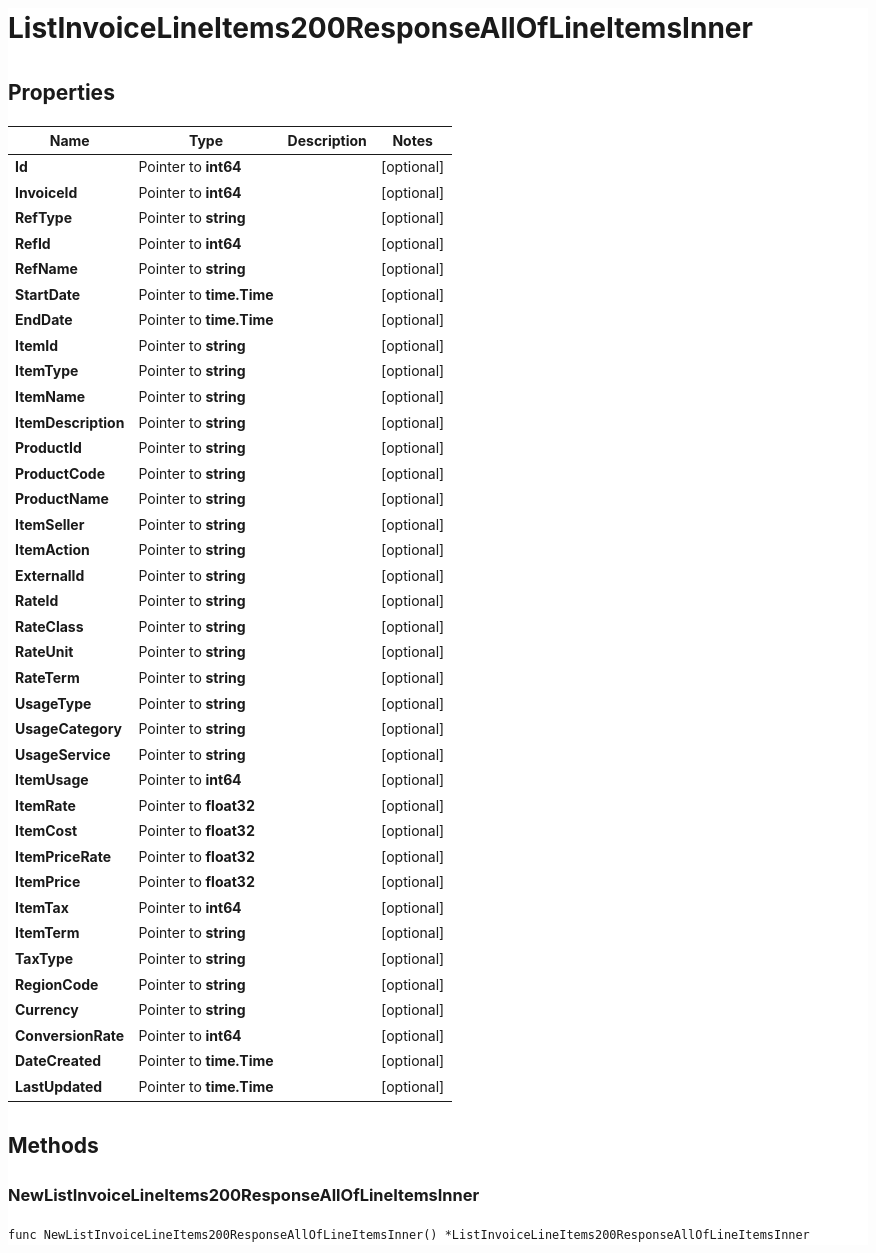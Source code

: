 # ListInvoiceLineItems200ResponseAllOfLineItemsInner

## Properties

Name | Type | Description | Notes
------------ | ------------- | ------------- | -------------
**Id** | Pointer to **int64** |  | [optional] 
**InvoiceId** | Pointer to **int64** |  | [optional] 
**RefType** | Pointer to **string** |  | [optional] 
**RefId** | Pointer to **int64** |  | [optional] 
**RefName** | Pointer to **string** |  | [optional] 
**StartDate** | Pointer to **time.Time** |  | [optional] 
**EndDate** | Pointer to **time.Time** |  | [optional] 
**ItemId** | Pointer to **string** |  | [optional] 
**ItemType** | Pointer to **string** |  | [optional] 
**ItemName** | Pointer to **string** |  | [optional] 
**ItemDescription** | Pointer to **string** |  | [optional] 
**ProductId** | Pointer to **string** |  | [optional] 
**ProductCode** | Pointer to **string** |  | [optional] 
**ProductName** | Pointer to **string** |  | [optional] 
**ItemSeller** | Pointer to **string** |  | [optional] 
**ItemAction** | Pointer to **string** |  | [optional] 
**ExternalId** | Pointer to **string** |  | [optional] 
**RateId** | Pointer to **string** |  | [optional] 
**RateClass** | Pointer to **string** |  | [optional] 
**RateUnit** | Pointer to **string** |  | [optional] 
**RateTerm** | Pointer to **string** |  | [optional] 
**UsageType** | Pointer to **string** |  | [optional] 
**UsageCategory** | Pointer to **string** |  | [optional] 
**UsageService** | Pointer to **string** |  | [optional] 
**ItemUsage** | Pointer to **int64** |  | [optional] 
**ItemRate** | Pointer to **float32** |  | [optional] 
**ItemCost** | Pointer to **float32** |  | [optional] 
**ItemPriceRate** | Pointer to **float32** |  | [optional] 
**ItemPrice** | Pointer to **float32** |  | [optional] 
**ItemTax** | Pointer to **int64** |  | [optional] 
**ItemTerm** | Pointer to **string** |  | [optional] 
**TaxType** | Pointer to **string** |  | [optional] 
**RegionCode** | Pointer to **string** |  | [optional] 
**Currency** | Pointer to **string** |  | [optional] 
**ConversionRate** | Pointer to **int64** |  | [optional] 
**DateCreated** | Pointer to **time.Time** |  | [optional] 
**LastUpdated** | Pointer to **time.Time** |  | [optional] 

## Methods

### NewListInvoiceLineItems200ResponseAllOfLineItemsInner

`func NewListInvoiceLineItems200ResponseAllOfLineItemsInner() *ListInvoiceLineItems200ResponseAllOfLineItemsInner`
